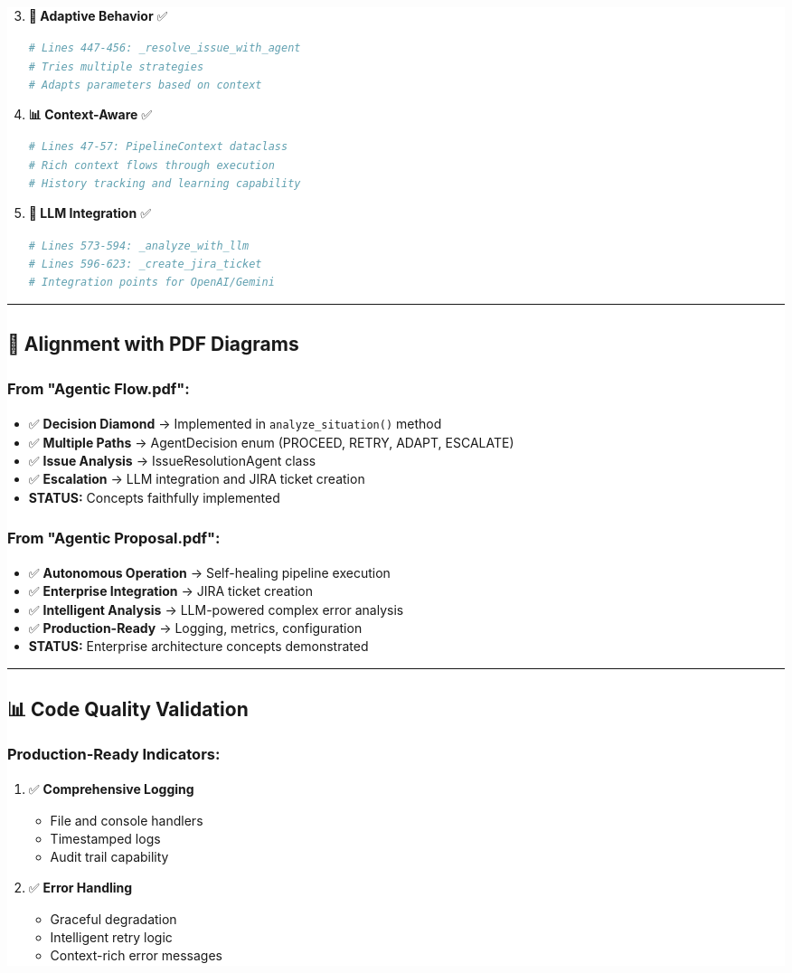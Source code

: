 3. **🔄 Adaptive Behavior** ✅
   ```python
   # Lines 447-456: _resolve_issue_with_agent
   # Tries multiple strategies
   # Adapts parameters based on context
   ```

4. **📊 Context-Aware** ✅
   ```python
   # Lines 47-57: PipelineContext dataclass
   # Rich context flows through execution
   # History tracking and learning capability
   ```

5. **🧠 LLM Integration** ✅
   ```python
   # Lines 573-594: _analyze_with_llm
   # Lines 596-623: _create_jira_ticket
   # Integration points for OpenAI/Gemini
   ```

---

## 🎯 **Alignment with PDF Diagrams**

### **From "Agentic Flow.pdf":**
- ✅ **Decision Diamond** → Implemented in `analyze_situation()` method
- ✅ **Multiple Paths** → AgentDecision enum (PROCEED, RETRY, ADAPT, ESCALATE)
- ✅ **Issue Analysis** → IssueResolutionAgent class
- ✅ **Escalation** → LLM integration and JIRA ticket creation
- **STATUS:** Concepts faithfully implemented

### **From "Agentic Proposal.pdf":**
- ✅ **Autonomous Operation** → Self-healing pipeline execution
- ✅ **Enterprise Integration** → JIRA ticket creation
- ✅ **Intelligent Analysis** → LLM-powered complex error analysis
- ✅ **Production-Ready** → Logging, metrics, configuration
- **STATUS:** Enterprise architecture concepts demonstrated

---

## 📊 **Code Quality Validation**

### **Production-Ready Indicators:**

1. ✅ **Comprehensive Logging**
   - File and console handlers
   - Timestamped logs
   - Audit trail capability

2. ✅ **Error Handling**
   - Graceful degradation
   - Intelligent retry logic
   - Context-rich error messages
